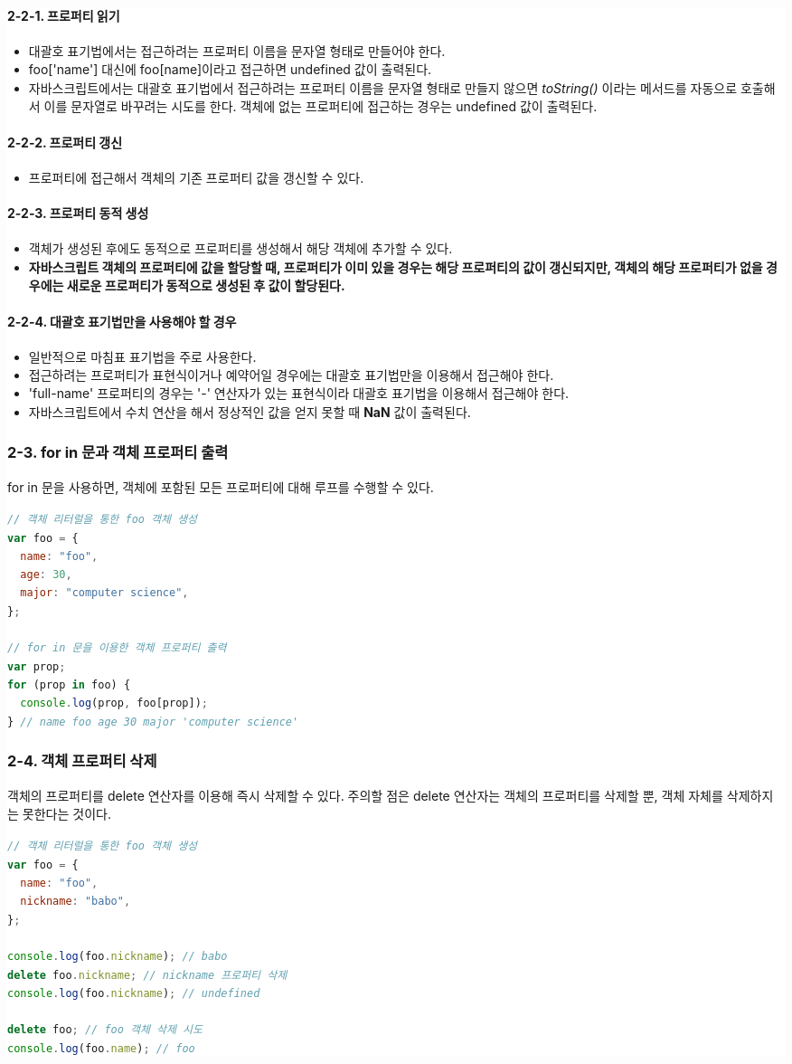 #### 2-2-1. 프로퍼티 읽기

- 대괄호 표기법에서는 접근하려는 프로퍼티 이름을 문자열 형태로 만들어야 한다.
- foo['name'] 대신에 foo[name]이라고 접근하면 undefined 값이 출력된다.
- 자바스크립트에서는 대괄호 표기법에서 접근하려는 프로퍼티 이름을 문자열 형태로 만들지 않으면 _toString()_ 이라는 메서드를 자동으로 호출해서 이를 문자열로 바꾸려는 시도를 한다. 객체에 없는 프로퍼티에 접근하는 경우는 undefined 값이 출력된다.

#### 2-2-2. 프로퍼티 갱신

- 프로퍼티에 접근해서 객체의 기존 프로퍼티 값을 갱신할 수 있다.

#### 2-2-3. 프로퍼티 동적 생성

- 객체가 생성된 후에도 동적으로 프로퍼티를 생성해서 해당 객체에 추가할 수 있다.
- **자바스크립트 객체의 프로퍼티에 값을 할당할 때, 프로퍼티가 이미 있을 경우는 해당 프로퍼티의 값이 갱신되지만, 객체의 해당 프로퍼티가 없을 경우에는 새로운 프로퍼티가 동적으로 생성된 후 값이 할당된다.**

#### 2-2-4. 대괄호 표기법만을 사용해야 할 경우

- 일반적으로 마침표 표기법을 주로 사용한다.
- 접근하려는 프로퍼티가 표현식이거나 예약어일 경우에는 대괄호 표기법만을 이용해서 접근해야 한다.
- 'full-name' 프로퍼티의 경우는 '-' 연산자가 있는 표현식이라 대괄호 표기법을 이용해서 접근해야 한다.
- 자바스크립트에서 수치 연산을 해서 정상적인 값을 얻지 못할 때 **NaN** 값이 출력된다.

### 2-3. for in 문과 객체 프로퍼티 출력

for in 문을 사용하면, 객체에 포함된 모든 프로퍼티에 대해 루프를 수행할 수 있다.

```javascript
// 객체 리터럴을 통한 foo 객체 생성
var foo = {
  name: "foo",
  age: 30,
  major: "computer science",
};

// for in 문을 이용한 객체 프로퍼티 출력
var prop;
for (prop in foo) {
  console.log(prop, foo[prop]);
} // name foo age 30 major 'computer science'
```

### 2-4. 객체 프로퍼티 삭제

객체의 프로퍼티를 delete 연산자를 이용해 즉시 삭제할 수 있다. 주의할 점은 delete 연산자는 객체의 프로퍼티를 삭제할 뿐, 객체 자체를 삭제하지는 못한다는 것이다.

```javascript
// 객체 리터럴을 통한 foo 객체 생성
var foo = {
  name: "foo",
  nickname: "babo",
};

console.log(foo.nickname); // babo
delete foo.nickname; // nickname 프로퍼티 삭제
console.log(foo.nickname); // undefined

delete foo; // foo 객체 삭제 시도
console.log(foo.name); // foo
```

